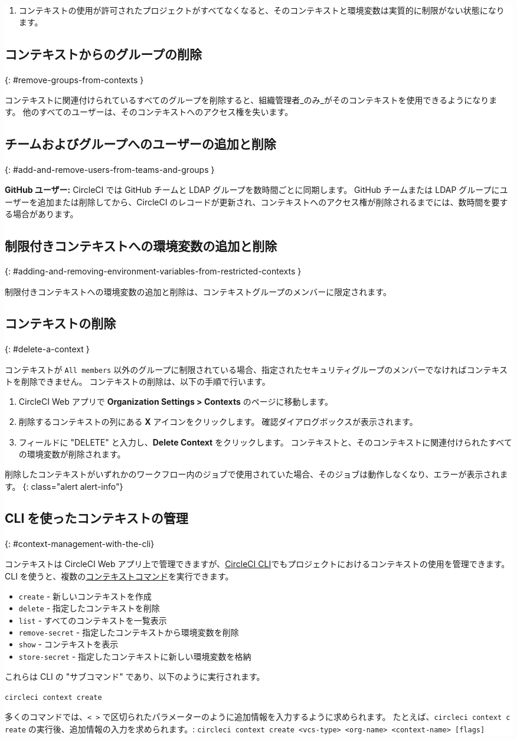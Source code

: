1. コンテキストの使用が許可されたプロジェクトがすべてなくなると、そのコンテキストと環境変数は実質的に制限がない状態になります。

## コンテキストからのグループの削除
{: #remove-groups-from-contexts }

コンテキストに関連付けられているすべてのグループを削除すると、組織管理者_のみ_がそのコンテキストを使用できるようになります。 他のすべてのユーザーは、そのコンテキストへのアクセス権を失います。


## チームおよびグループへのユーザーの追加と削除
{: #add-and-remove-users-from-teams-and-groups }

**GitHub ユーザー:** CircleCI では GitHub チームと LDAP グループを数時間ごとに同期します。 GitHub チームまたは LDAP グループにユーザーを追加または削除してから、CircleCI のレコードが更新され、コンテキストへのアクセス権が削除されるまでには、数時間を要する場合があります。

## 制限付きコンテキストへの環境変数の追加と削除
{: #adding-and-removing-environment-variables-from-restricted-contexts }

制限付きコンテキストへの環境変数の追加と削除は、コンテキストグループのメンバーに限定されます。

## コンテキストの削除
{: #delete-a-context }

コンテキストが `All members` 以外のグループに制限されている場合、指定されたセキュリティグループのメンバーでなければコンテキストを削除できません。 コンテキストの削除は、以下の手順で行います。

1. CircleCI Web アプリで **Organization Settings > Contexts** のページに移動します。

2. 削除するコンテキストの列にある **X** アイコンをクリックします。 確認ダイアログボックスが表示されます。

3. フィールドに "DELETE" と入力し、**Delete Context** をクリックします。 コンテキストと、そのコンテキストに関連付けられたすべての環境変数が削除されます。

削除したコンテキストがいずれかのワークフロー内のジョブで使用されていた場合、そのジョブは動作しなくなり、エラーが表示されます。
{: class="alert alert-info"}

## CLI を使ったコンテキストの管理
{: #context-management-with-the-cli}

コンテキストは CircleCI Web アプリ上で管理できますが、[CircleCI CLI](https://circleci-public.github.io/circleci-cli/)でもプロジェクトにおけるコンテキストの使用を管理できます。 CLI を使うと、複数の[コンテキストコマンド](https://circleci-public.github.io/circleci-cli/circleci_context.html)を実行できます。

- `create` - 新しいコンテキストを作成
- `delete` - 指定したコンテキストを削除
- `list` - すべてのコンテキストを一覧表示
- `remove-secret` - 指定したコンテキストから環境変数を削除
- `show` - コンテキストを表示
- `store-secret` - 指定したコンテキストに新しい環境変数を格納

これらは CLI の "サブコマンド" であり、以下のように実行されます。

```shell
circleci context create
```

多くのコマンドでは、`< >` で区切られたパラメーターのように追加情報を入力するように求められます。 たとえば、`circleci context create` の実行後、追加情報の入力を求められます。: `circleci context create <vcs-type> <org-name> <context-name> [flags]`
